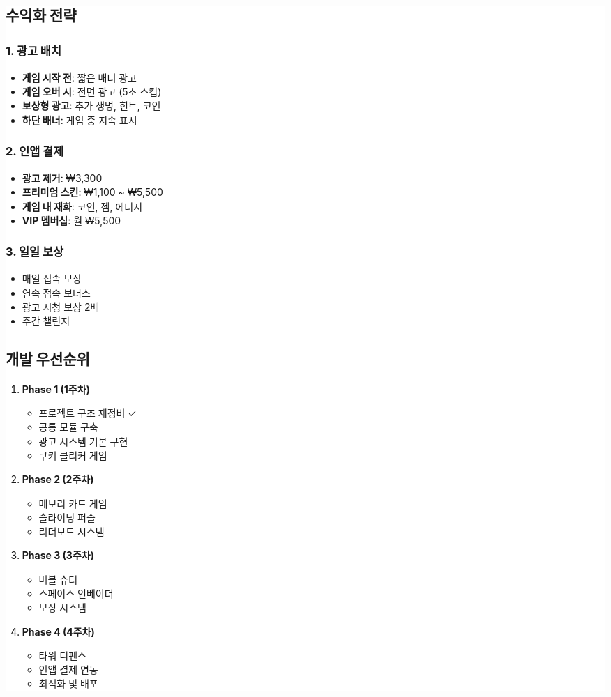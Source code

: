 ## 수익화 전략

### 1. 광고 배치
- **게임 시작 전**: 짧은 배너 광고
- **게임 오버 시**: 전면 광고 (5초 스킵)
- **보상형 광고**: 추가 생명, 힌트, 코인
- **하단 배너**: 게임 중 지속 표시

### 2. 인앱 결제
- **광고 제거**: ₩3,300
- **프리미엄 스킨**: ₩1,100 ~ ₩5,500
- **게임 내 재화**: 코인, 젬, 에너지
- **VIP 멤버십**: 월 ₩5,500

### 3. 일일 보상
- 매일 접속 보상
- 연속 접속 보너스
- 광고 시청 보상 2배
- 주간 챌린지

## 개발 우선순위

1. **Phase 1 (1주차)**
   - 프로젝트 구조 재정비 ✓
   - 공통 모듈 구축
   - 광고 시스템 기본 구현
   - 쿠키 클리커 게임

2. **Phase 2 (2주차)**
   - 메모리 카드 게임
   - 슬라이딩 퍼즐
   - 리더보드 시스템

3. **Phase 3 (3주차)**
   - 버블 슈터
   - 스페이스 인베이더
   - 보상 시스템

4. **Phase 4 (4주차)**
   - 타워 디펜스
   - 인앱 결제 연동
   - 최적화 및 배포